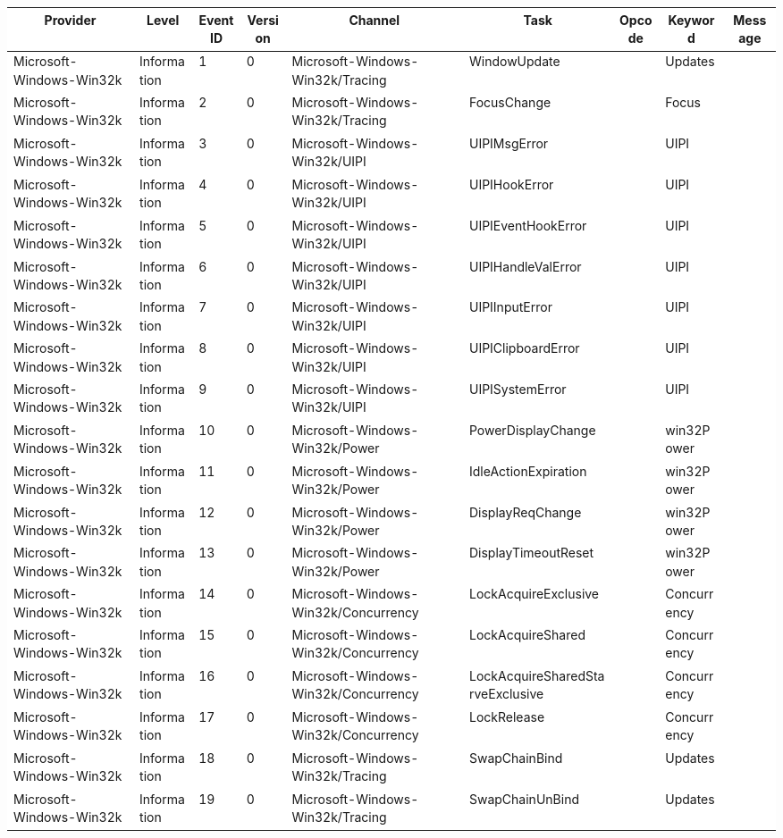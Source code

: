 Provider                  |  Level        |  Event ID  |  Version  |  Channel                               |  Task                                    |  Opcode                     |  Keyword                                       |  Message
--------------------------|---------------|------------|-----------|----------------------------------------|------------------------------------------|-----------------------------|------------------------------------------------|-----------------------------------------------------------------------------------------------------------------------------------------------------------
Microsoft-Windows-Win32k  |  Information  |  1         |  0        |  Microsoft-Windows-Win32k/Tracing      |  WindowUpdate                            |                             |  Updates                                       |
Microsoft-Windows-Win32k  |  Information  |  2         |  0        |  Microsoft-Windows-Win32k/Tracing      |  FocusChange                             |                             |  Focus                                         |
Microsoft-Windows-Win32k  |  Information  |  3         |  0        |  Microsoft-Windows-Win32k/UIPI         |  UIPIMsgError                            |                             |  UIPI                                          |
Microsoft-Windows-Win32k  |  Information  |  4         |  0        |  Microsoft-Windows-Win32k/UIPI         |  UIPIHookError                           |                             |  UIPI                                          |
Microsoft-Windows-Win32k  |  Information  |  5         |  0        |  Microsoft-Windows-Win32k/UIPI         |  UIPIEventHookError                      |                             |  UIPI                                          |
Microsoft-Windows-Win32k  |  Information  |  6         |  0        |  Microsoft-Windows-Win32k/UIPI         |  UIPIHandleValError                      |                             |  UIPI                                          |
Microsoft-Windows-Win32k  |  Information  |  7         |  0        |  Microsoft-Windows-Win32k/UIPI         |  UIPIInputError                          |                             |  UIPI                                          |
Microsoft-Windows-Win32k  |  Information  |  8         |  0        |  Microsoft-Windows-Win32k/UIPI         |  UIPIClipboardError                      |                             |  UIPI                                          |
Microsoft-Windows-Win32k  |  Information  |  9         |  0        |  Microsoft-Windows-Win32k/UIPI         |  UIPISystemError                         |                             |  UIPI                                          |
Microsoft-Windows-Win32k  |  Information  |  10        |  0        |  Microsoft-Windows-Win32k/Power        |  PowerDisplayChange                      |                             |  win32Power                                    |
Microsoft-Windows-Win32k  |  Information  |  11        |  0        |  Microsoft-Windows-Win32k/Power        |  IdleActionExpiration                    |                             |  win32Power                                    |
Microsoft-Windows-Win32k  |  Information  |  12        |  0        |  Microsoft-Windows-Win32k/Power        |  DisplayReqChange                        |                             |  win32Power                                    |
Microsoft-Windows-Win32k  |  Information  |  13        |  0        |  Microsoft-Windows-Win32k/Power        |  DisplayTimeoutReset                     |                             |  win32Power                                    |
Microsoft-Windows-Win32k  |  Information  |  14        |  0        |  Microsoft-Windows-Win32k/Concurrency  |  LockAcquireExclusive                    |                             |  Concurrency                                   |
Microsoft-Windows-Win32k  |  Information  |  15        |  0        |  Microsoft-Windows-Win32k/Concurrency  |  LockAcquireShared                       |                             |  Concurrency                                   |
Microsoft-Windows-Win32k  |  Information  |  16        |  0        |  Microsoft-Windows-Win32k/Concurrency  |  LockAcquireSharedStarveExclusive        |                             |  Concurrency                                   |
Microsoft-Windows-Win32k  |  Information  |  17        |  0        |  Microsoft-Windows-Win32k/Concurrency  |  LockRelease                             |                             |  Concurrency                                   |
Microsoft-Windows-Win32k  |  Information  |  18        |  0        |  Microsoft-Windows-Win32k/Tracing      |  SwapChainBind                           |                             |  Updates                                       |
Microsoft-Windows-Win32k  |  Information  |  19        |  0        |  Microsoft-Windows-Win32k/Tracing      |  SwapChainUnBind                         |                             |  Updates                                       |
